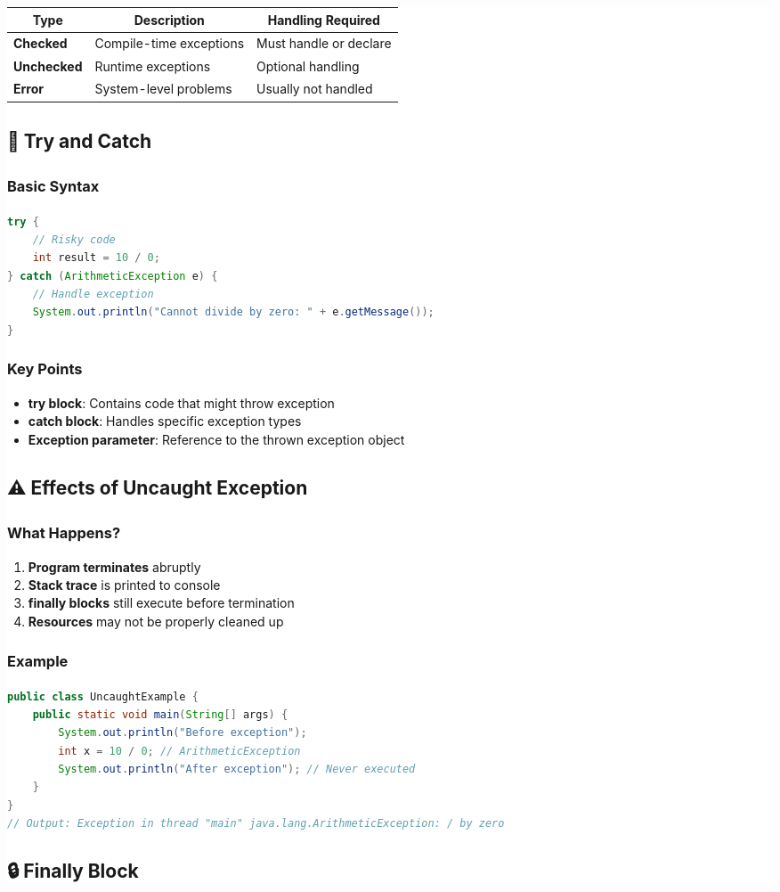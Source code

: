 | Type          | Description             | Handling Required      |
|---------------|-------------------------|------------------------|
| **Checked**   | Compile-time exceptions | Must handle or declare |
| **Unchecked** | Runtime exceptions      | Optional handling      |
| **Error**     | System-level problems   | Usually not handled    |

## 🎯 Try and Catch

### Basic Syntax

```java
try {
    // Risky code
    int result = 10 / 0;
} catch (ArithmeticException e) {
    // Handle exception
    System.out.println("Cannot divide by zero: " + e.getMessage());
}
```

### Key Points

- **try block**: Contains code that might throw exception
- **catch block**: Handles specific exception types
- **Exception parameter**: Reference to the thrown exception object

## ⚠️ Effects of Uncaught Exception

### What Happens?

1. **Program terminates** abruptly
2. **Stack trace** is printed to console
3. **finally blocks** still execute before termination
4. **Resources** may not be properly cleaned up

### Example

```java
public class UncaughtExample {
    public static void main(String[] args) {
        System.out.println("Before exception");
        int x = 10 / 0; // ArithmeticException
        System.out.println("After exception"); // Never executed
    }
}
// Output: Exception in thread "main" java.lang.ArithmeticException: / by zero
```

## 🔒 Finally Block
